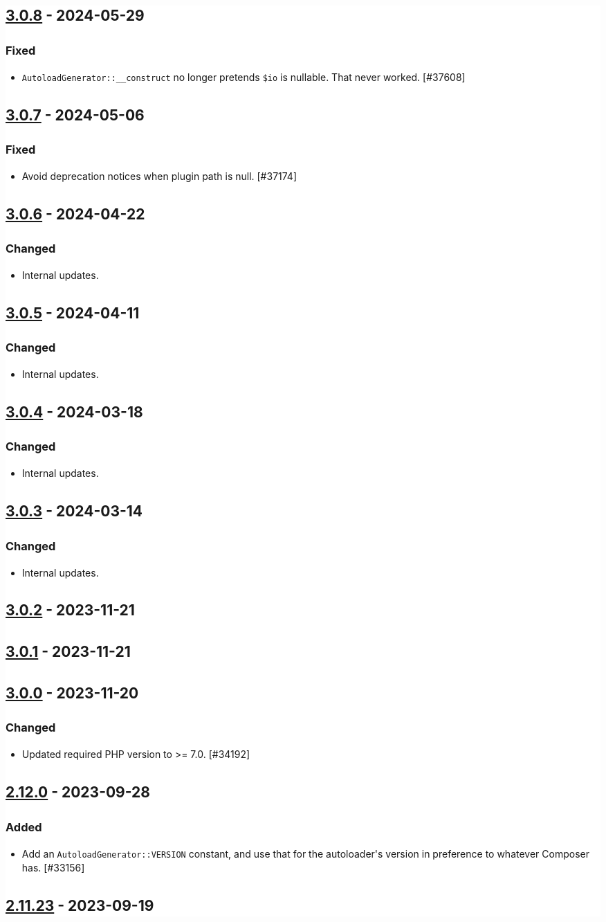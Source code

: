 ## [3.0.8] - 2024-05-29
### Fixed
- `AutoloadGenerator::__construct` no longer pretends `$io` is nullable. That never worked. [#37608]

## [3.0.7] - 2024-05-06
### Fixed
- Avoid deprecation notices when plugin path is null. [#37174]

## [3.0.6] - 2024-04-22
### Changed
- Internal updates.

## [3.0.5] - 2024-04-11
### Changed
- Internal updates.

## [3.0.4] - 2024-03-18
### Changed
- Internal updates.

## [3.0.3] - 2024-03-14
### Changed
- Internal updates.

## [3.0.2] - 2023-11-21

## [3.0.1] - 2023-11-21

## [3.0.0] - 2023-11-20
### Changed
- Updated required PHP version to >= 7.0. [#34192]

## [2.12.0] - 2023-09-28
### Added
- Add an `AutoloadGenerator::VERSION` constant, and use that for the autoloader's version in preference to whatever Composer has. [#33156]

## [2.11.23] - 2023-09-19


[5.0.10]: https://github.com/Automattic/jetpack-autoloader/compare/v5.0.9...v5.0.10
[5.0.9]: https://github.com/Automattic/jetpack-autoloader/compare/v5.0.8...v5.0.9
[5.0.8]: https://github.com/Automattic/jetpack-autoloader/compare/v5.0.7...v5.0.8
[5.0.7]: https://github.com/Automattic/jetpack-autoloader/compare/v5.0.6...v5.0.7
[5.0.6]: https://github.com/Automattic/jetpack-autoloader/compare/v5.0.5...v5.0.6
[5.0.5]: https://github.com/Automattic/jetpack-autoloader/compare/v5.0.4...v5.0.5
[5.0.4]: https://github.com/Automattic/jetpack-autoloader/compare/v5.0.3...v5.0.4
[5.0.3]: https://github.com/Automattic/jetpack-autoloader/compare/v5.0.2...v5.0.3
[5.0.2]: https://github.com/Automattic/jetpack-autoloader/compare/v5.0.1...v5.0.2
[5.0.1]: https://github.com/Automattic/jetpack-autoloader/compare/v5.0.0...v5.0.1
[5.0.0]: https://github.com/Automattic/jetpack-autoloader/compare/v4.0.0...v5.0.0
[4.0.0]: https://github.com/Automattic/jetpack-autoloader/compare/v3.1.3...v4.0.0
[3.1.3]: https://github.com/Automattic/jetpack-autoloader/compare/v3.1.2...v3.1.3
[3.1.2]: https://github.com/Automattic/jetpack-autoloader/compare/v3.1.1...v3.1.2
[3.1.1]: https://github.com/Automattic/jetpack-autoloader/compare/v3.1.0...v3.1.1
[3.1.0]: https://github.com/Automattic/jetpack-autoloader/compare/v3.0.10...v3.1.0
[3.0.10]: https://github.com/Automattic/jetpack-autoloader/compare/v3.0.9...v3.0.10
[3.0.9]: https://github.com/Automattic/jetpack-autoloader/compare/v3.0.8...v3.0.9
[3.0.8]: https://github.com/Automattic/jetpack-autoloader/compare/v3.0.7...v3.0.8
[3.0.7]: https://github.com/Automattic/jetpack-autoloader/compare/v3.0.6...v3.0.7
[3.0.6]: https://github.com/Automattic/jetpack-autoloader/compare/v3.0.5...v3.0.6
[3.0.5]: https://github.com/Automattic/jetpack-autoloader/compare/v3.0.4...v3.0.5
[3.0.4]: https://github.com/Automattic/jetpack-autoloader/compare/v3.0.3...v3.0.4
[3.0.3]: https://github.com/Automattic/jetpack-autoloader/compare/v3.0.2...v3.0.3
[3.0.2]: https://github.com/Automattic/jetpack-autoloader/compare/v3.0.1...v3.0.2
[3.0.1]: https://github.com/Automattic/jetpack-autoloader/compare/v3.0.0...v3.0.1
[3.0.0]: https://github.com/Automattic/jetpack-autoloader/compare/v2.12.0...v3.0.0
[2.12.0]: https://github.com/Automattic/jetpack-autoloader/compare/v2.11.23...v2.12.0
[2.11.23]: https://github.com/Automattic/jetpack-autoloader/compare/v2.11.22...v2.11.23
[2.11.22]: https://github.com/Automattic/jetpack-autoloader/compare/v2.11.21...v2.11.22
[2.11.21]: https://github.com/Automattic/jetpack-autoloader/compare/v2.11.20...v2.11.21
[2.11.20]: https://github.com/Automattic/jetpack-autoloader/compare/v2.11.19...v2.11.20
[2.11.19]: https://github.com/Automattic/jetpack-autoloader/compare/v2.11.18...v2.11.19
[2.11.18]: https://github.com/Automattic/jetpack-autoloader/compare/v2.11.17...v2.11.18
[2.11.17]: https://github.com/Automattic/jetpack-autoloader/compare/v2.11.16...v2.11.17
[2.11.16]: https://github.com/Automattic/jetpack-autoloader/compare/v2.11.15...v2.11.16
[2.11.15]: https://github.com/Automattic/jetpack-autoloader/compare/v2.11.14...v2.11.15
[2.11.14]: https://github.com/Automattic/jetpack-autoloader/compare/v2.11.13...v2.11.14
[2.11.13]: https://github.com/Automattic/jetpack-autoloader/compare/v2.11.12...v2.11.13
[2.11.12]: https://github.com/Automattic/jetpack-autoloader/compare/v2.11.11...v2.11.12
[2.11.11]: https://github.com/Automattic/jetpack-autoloader/compare/v2.11.10...v2.11.11
[2.11.10]: https://github.com/Automattic/jetpack-autoloader/compare/v2.11.9...v2.11.10
[2.11.9]: https://github.com/Automattic/jetpack-autoloader/compare/v2.11.8...v2.11.9
[2.11.8]: https://github.com/Automattic/jetpack-autoloader/compare/v2.11.7...v2.11.8
[2.11.7]: https://github.com/Automattic/jetpack-autoloader/compare/v2.11.6...v2.11.7
[2.11.6]: https://github.com/Automattic/jetpack-autoloader/compare/v2.11.5...v2.11.6
[2.11.5]: https://github.com/Automattic/jetpack-autoloader/compare/v2.11.4...v2.11.5
[2.11.4]: https://github.com/Automattic/jetpack-autoloader/compare/v2.11.3...v2.11.4
[2.11.3]: https://github.com/Automattic/jetpack-autoloader/compare/v2.11.2...v2.11.3
[2.11.2]: https://github.com/Automattic/jetpack-autoloader/compare/v2.11.1...v2.11.2
[2.11.1]: https://github.com/Automattic/jetpack-autoloader/compare/v2.11.0...v2.11.1
[2.11.0]: https://github.com/Automattic/jetpack-autoloader/compare/v2.10.13...v2.11.0
[2.10.13]: https://github.com/Automattic/jetpack-autoloader/compare/v2.10.12...v2.10.13
[2.10.12]: https://github.com/Automattic/jetpack-autoloader/compare/v2.10.11...v2.10.12
[2.10.11]: https://github.com/Automattic/jetpack-autoloader/compare/v2.10.10...v2.10.11
[2.10.10]: https://github.com/Automattic/jetpack-autoloader/compare/v2.10.9...v2.10.10
[2.10.9]: https://github.com/Automattic/jetpack-autoloader/compare/v2.10.8...v2.10.9
[2.10.8]: https://github.com/Automattic/jetpack-autoloader/compare/v2.10.7...v2.10.8
[2.10.7]: https://github.com/Automattic/jetpack-autoloader/compare/v2.10.6...v2.10.7
[2.10.6]: https://github.com/Automattic/jetpack-autoloader/compare/v2.10.5...v2.10.6
[2.10.5]: https://github.com/Automattic/jetpack-autoloader/compare/v2.10.4...v2.10.5
[2.10.4]: https://github.com/Automattic/jetpack-autoloader/compare/v2.10.3...v2.10.4
[2.10.3]: https://github.com/Automattic/jetpack-autoloader/compare/v2.10.2...v2.10.3
[2.10.2]: https://github.com/Automattic/jetpack-autoloader/compare/v2.10.1...v2.10.2
[2.10.1]: https://github.com/Automattic/jetpack-autoloader/compare/v2.10.0...v2.10.1
[2.10.0]: https://github.com/Automattic/jetpack-autoloader/compare/v2.9.1...v2.10.0
[2.9.1]: https://github.com/Automattic/jetpack-autoloader/compare/v2.9.0...v2.9.1
[2.9.0]: https://github.com/Automattic/jetpack-autoloader/compare/v2.8.0...v2.9.0
[2.8.0]: https://github.com/Automattic/jetpack-autoloader/compare/v2.7.1...v2.8.0
[2.7.1]: https://github.com/Automattic/jetpack-autoloader/compare/v2.7.0...v2.7.1
[2.7.0]: https://github.com/Automattic/jetpack-autoloader/compare/v2.6.0...v2.7.0
[2.6.0]: https://github.com/Automattic/jetpack-autoloader/compare/v2.5.0...v2.6.0
[2.5.0]: https://github.com/Automattic/jetpack-autoloader/compare/v2.4.0...v2.5.0
[2.4.0]: https://github.com/Automattic/jetpack-autoloader/compare/v2.3.0...v2.4.0
[2.3.0]: https://github.com/Automattic/jetpack-autoloader/compare/v2.2.0...v2.3.0
[2.2.0]: https://github.com/Automattic/jetpack-autoloader/compare/v2.1.0...v2.2.0
[2.1.0]: https://github.com/Automattic/jetpack-autoloader/compare/v2.0.2...v2.1.0
[2.0.2]: https://github.com/Automattic/jetpack-autoloader/compare/v2.0.1...v2.0.2
[2.0.1]: https://github.com/Automattic/jetpack-autoloader/compare/v2.0.0...v2.0.1
[2.0.0]: https://github.com/Automattic/jetpack-autoloader/compare/v2.0.0-beta...v2.0.0
[2.0.0-beta]: https://github.com/Automattic/jetpack-autoloader/compare/v1.7.0...v2.0.0-beta
[1.7.0]: https://github.com/Automattic/jetpack-autoloader/compare/v1.6.0...v1.7.0
[1.6.0]: https://github.com/Automattic/jetpack-autoloader/compare/v1.5.0...v1.6.0
[1.5.0]: https://github.com/Automattic/jetpack-autoloader/compare/v1.4.1...v1.5.0
[1.4.1]: https://github.com/Automattic/jetpack-autoloader/compare/v1.4.0...v1.4.1
[1.4.0]: https://github.com/Automattic/jetpack-autoloader/compare/v1.3.8...v1.4.0
[1.3.8]: https://github.com/Automattic/jetpack-autoloader/compare/v1.3.7...v1.3.8
[1.3.7]: https://github.com/Automattic/jetpack-autoloader/compare/v1.3.6...v1.3.7
[1.3.6]: https://github.com/Automattic/jetpack-autoloader/compare/v1.3.5...v1.3.6
[1.3.5]: https://github.com/Automattic/jetpack-autoloader/compare/v1.3.4...v1.3.5
[1.3.4]: https://github.com/Automattic/jetpack-autoloader/compare/v1.3.3...v1.3.4
[1.3.3]: https://github.com/Automattic/jetpack-autoloader/compare/v1.3.2...v1.3.3
[1.3.2]: https://github.com/Automattic/jetpack-autoloader/compare/v1.3.1...v1.3.2
[1.3.1]: https://github.com/Automattic/jetpack-autoloader/compare/v1.3.0...v1.3.1
[1.3.0]: https://github.com/Automattic/jetpack-autoloader/compare/v1.2.0...v1.3.0
[1.2.0]: https://github.com/Automattic/jetpack-autoloader/compare/v1.1.0...v1.2.0
[1.1.0]: https://github.com/Automattic/jetpack-autoloader/compare/v1.0.0...v1.1.0